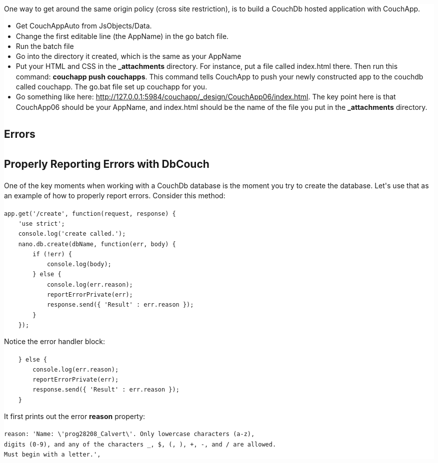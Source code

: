 One way to get around the same origin policy (cross site restriction),
is to build a CouchDb hosted application with CouchApp.

- Get CouchAppAuto from JsObjects/Data.
- Change the first editable line (the AppName) in the go batch file.
- Run the batch file
- Go into the directory it created, which is the same as your AppName
- Put your HTML and CSS in the **_attachments** directory. For instance, put
a file called index.html there. Then run this command: **couchapp push couchapps**.
This command tells CouchApp to push your newly constructed app to the couchdb
called couchapp. The go.bat file set up couchapp for you.
- Go something like here: http://127.0.0.1:5984/couchapp/_design/CouchApp06/index.html.
The key point here is that CouchApp06 should be your AppName, and index.html
should be the name of the file you put in the **_attachments** directory.

## Errors

Properly Reporting Errors with DbCouch
--------------------------------------

One of the key moments when working with a CouchDb database is the moment
you try to create the database. Let's use that as an example of how to
properly report errors. Consider this method:

~~~~
app.get('/create', function(request, response) {
	'use strict';
	console.log('create called.');
	nano.db.create(dbName, function(err, body) {
		if (!err) {
			console.log(body);
		} else {
			console.log(err.reason);
			reportErrorPrivate(err);
			response.send({ 'Result' : err.reason });
		}
	});
~~~~

Notice the error handler block:

~~~~
	} else {
		console.log(err.reason);
		reportErrorPrivate(err);
		response.send({ 'Result' : err.reason });
	}
~~~~

It first prints out the error **reason** property:

~~~~
reason: 'Name: \'prog28208_Calvert\'. Only lowercase characters (a-z),
digits (0-9), and any of the characters _, $, (, ), +, -, and / are allowed.
Must begin with a letter.',
~~~~
